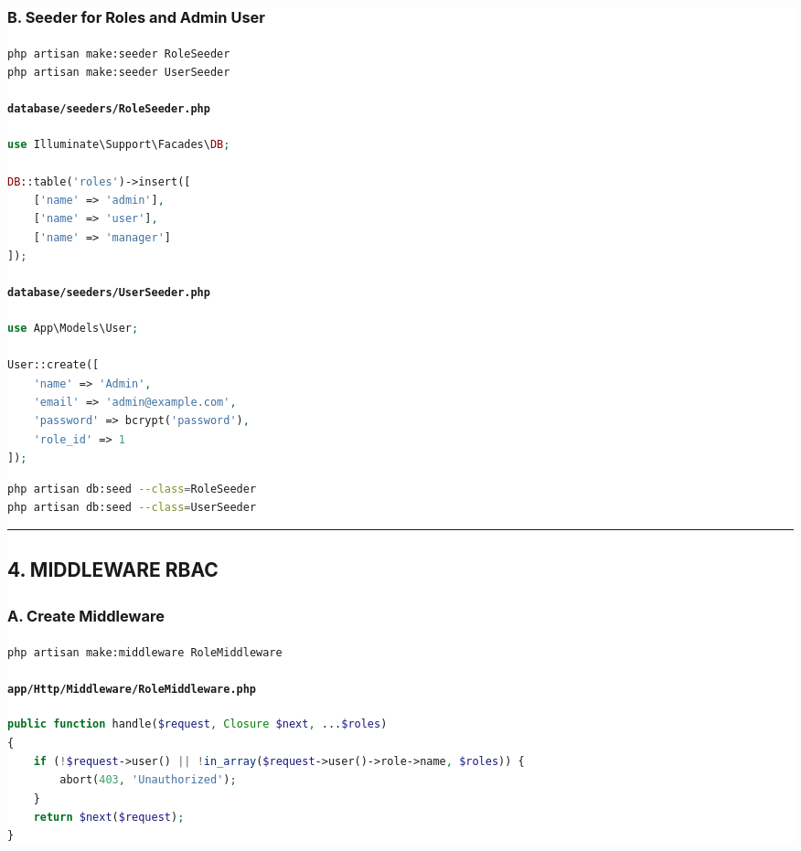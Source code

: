 ### B. Seeder for Roles and Admin User

```bash
php artisan make:seeder RoleSeeder
php artisan make:seeder UserSeeder
```

#### `database/seeders/RoleSeeder.php`

```php
use Illuminate\Support\Facades\DB;

DB::table('roles')->insert([
    ['name' => 'admin'],
    ['name' => 'user'],
    ['name' => 'manager']
]);
```

#### `database/seeders/UserSeeder.php`

```php
use App\Models\User;

User::create([
    'name' => 'Admin',
    'email' => 'admin@example.com',
    'password' => bcrypt('password'),
    'role_id' => 1
]);
```

```bash
php artisan db:seed --class=RoleSeeder
php artisan db:seed --class=UserSeeder
```

---

## 4. MIDDLEWARE RBAC

### A. Create Middleware

```bash
php artisan make:middleware RoleMiddleware
```

#### `app/Http/Middleware/RoleMiddleware.php`

```php
public function handle($request, Closure $next, ...$roles)
{
    if (!$request->user() || !in_array($request->user()->role->name, $roles)) {
        abort(403, 'Unauthorized');
    }
    return $next($request);
}
```
